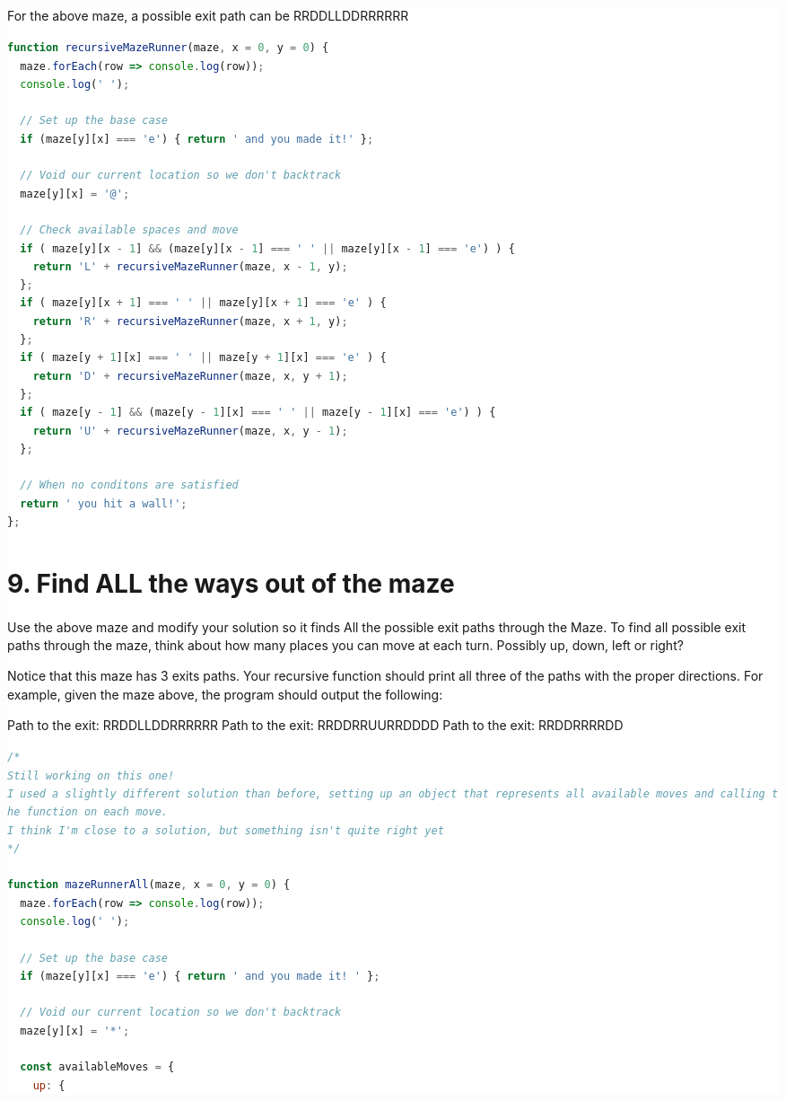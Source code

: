 For the above maze, a possible exit path can be RRDDLLDDRRRRRR

```js
function recursiveMazeRunner(maze, x = 0, y = 0) {
  maze.forEach(row => console.log(row));
  console.log(' ');

  // Set up the base case
  if (maze[y][x] === 'e') { return ' and you made it!' };

  // Void our current location so we don't backtrack
  maze[y][x] = '@'; 

  // Check available spaces and move
  if ( maze[y][x - 1] && (maze[y][x - 1] === ' ' || maze[y][x - 1] === 'e') ) {
    return 'L' + recursiveMazeRunner(maze, x - 1, y);
  };
  if ( maze[y][x + 1] === ' ' || maze[y][x + 1] === 'e' ) {
    return 'R' + recursiveMazeRunner(maze, x + 1, y);
  };
  if ( maze[y + 1][x] === ' ' || maze[y + 1][x] === 'e' ) {
    return 'D' + recursiveMazeRunner(maze, x, y + 1);
  };
  if ( maze[y - 1] && (maze[y - 1][x] === ' ' || maze[y - 1][x] === 'e') ) {
    return 'U' + recursiveMazeRunner(maze, x, y - 1);
  };

  // When no conditons are satisfied
  return ' you hit a wall!';
};
```

# 9. Find ALL the ways out of the maze
Use the above maze and modify your solution so it finds All the possible exit paths through the Maze. To find all possible exit paths through the maze, think about how many places you can move at each turn. Possibly up, down, left or right?

Notice that this maze has 3 exits paths. Your recursive function should print all three of the paths with the proper directions. For example, given the maze above, the program should output the following:

Path to the exit: RRDDLLDDRRRRRR
Path to the exit: RRDDRRUURRDDDD
Path to the exit: RRDDRRRRDD

```js
/* 
Still working on this one! 
I used a slightly different solution than before, setting up an object that represents all available moves and calling the function on each move.
I think I'm close to a solution, but something isn't quite right yet
*/

function mazeRunnerAll(maze, x = 0, y = 0) {
  maze.forEach(row => console.log(row));
  console.log(' ');

  // Set up the base case
  if (maze[y][x] === 'e') { return ' and you made it! ' };

  // Void our current location so we don't backtrack
  maze[y][x] = '*'; 

  const availableMoves = {
    up: {
```